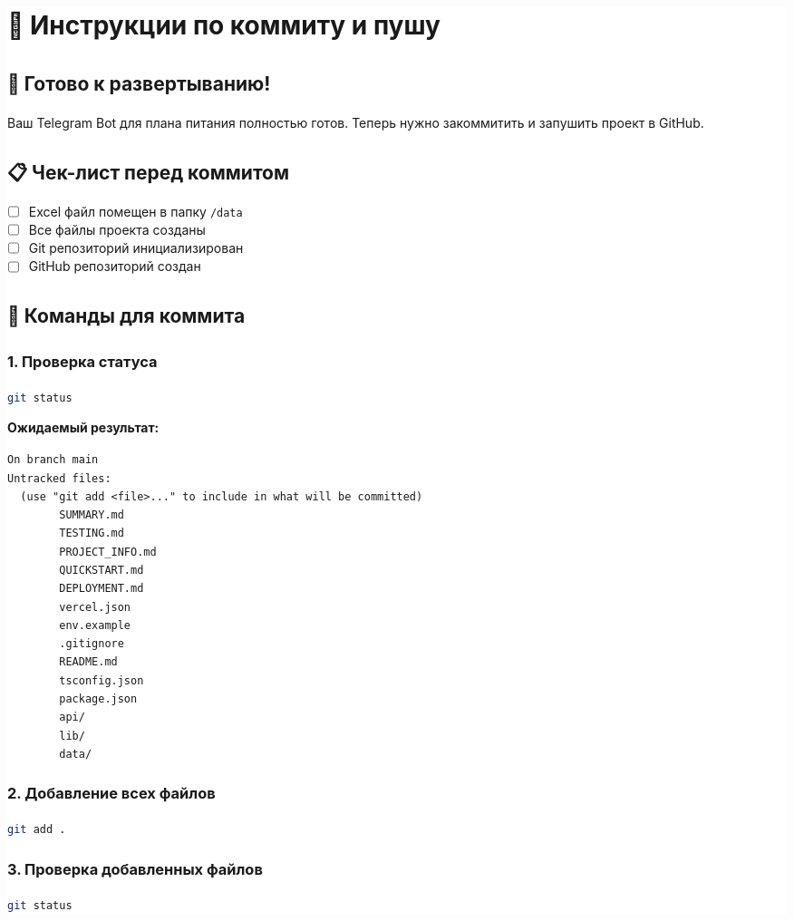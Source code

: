 # 📝 Инструкции по коммиту и пушу

## 🚀 Готово к развертыванию!

Ваш Telegram Bot для плана питания полностью готов. Теперь нужно закоммитить и запушить проект в GitHub.

## 📋 Чек-лист перед коммитом

- [ ] Excel файл помещен в папку `/data`
- [ ] Все файлы проекта созданы
- [ ] Git репозиторий инициализирован
- [ ] GitHub репозиторий создан

## 🔧 Команды для коммита

### 1. Проверка статуса
```bash
git status
```

**Ожидаемый результат:**
```
On branch main
Untracked files:
  (use "git add <file>..." to include in what will be committed)
        SUMMARY.md
        TESTING.md
        PROJECT_INFO.md
        QUICKSTART.md
        DEPLOYMENT.md
        vercel.json
        env.example
        .gitignore
        README.md
        tsconfig.json
        package.json
        api/
        lib/
        data/
```

### 2. Добавление всех файлов
```bash
git add .
```

### 3. Проверка добавленных файлов
```bash
git status
```
